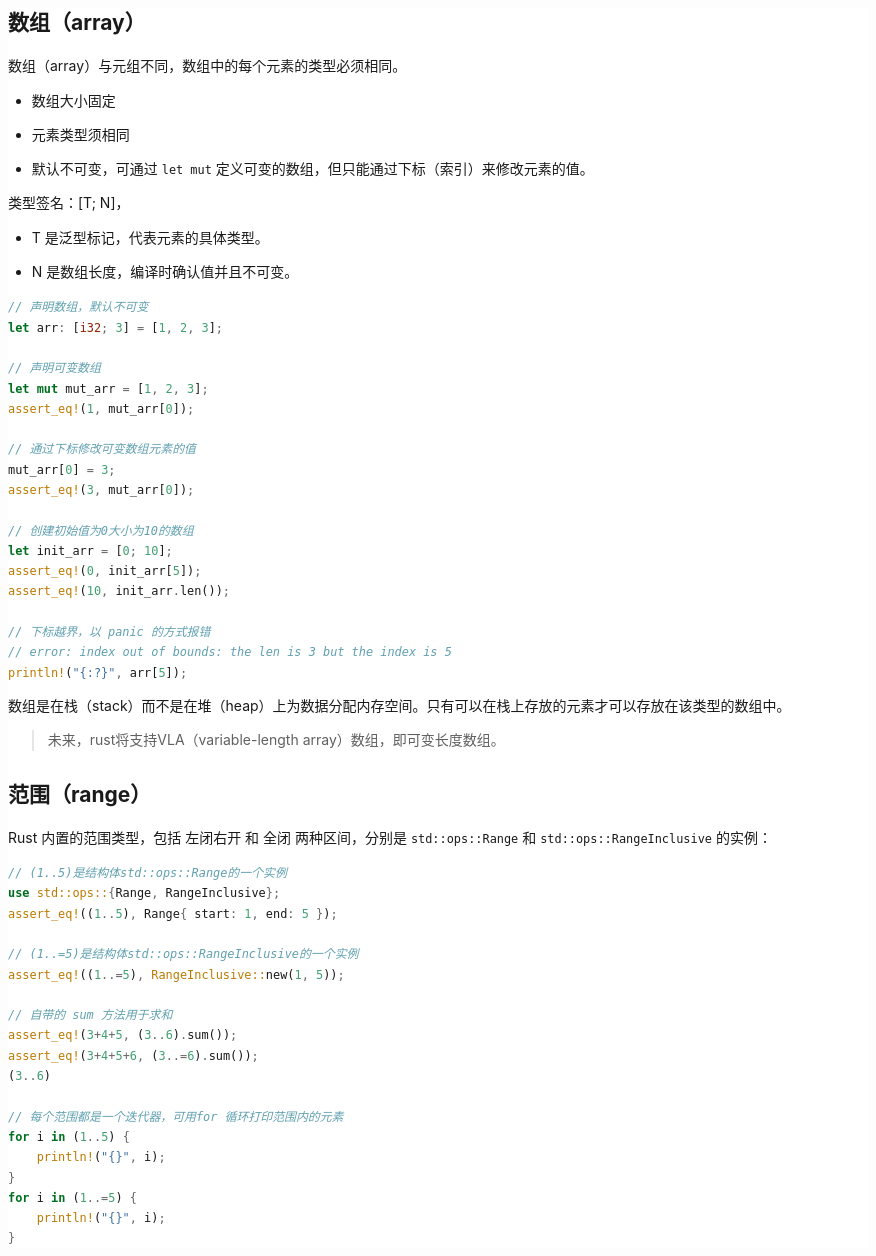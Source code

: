 ## 数组（array）

数组（array）与元组不同，数组中的每个元素的类型必须相同。

- 数组大小固定

- 元素类型须相同

- 默认不可变，可通过 `let mut` 定义可变的数组，但只能通过下标（索引）来修改元素的值。

类型签名：[T; N]，

- T 是泛型标记，代表元素的具体类型。

- N 是数组长度，编译时确认值并且不可变。

```rs
// 声明数组，默认不可变
let arr: [i32; 3] = [1, 2, 3];

// 声明可变数组
let mut mut_arr = [1, 2, 3];
assert_eq!(1, mut_arr[0]);

// 通过下标修改可变数组元素的值
mut_arr[0] = 3;
assert_eq!(3, mut_arr[0]);

// 创建初始值为0大小为10的数组
let init_arr = [0; 10];
assert_eq!(0, init_arr[5]);
assert_eq!(10, init_arr.len());

// 下标越界，以 panic 的方式报错
// error: index out of bounds: the len is 3 but the index is 5
println!("{:?}", arr[5]);
```

数组是在栈（stack）而不是在堆（heap）上为数据分配内存空间。只有可以在栈上存放的元素才可以存放在该类型的数组中。

> 未来，rust将支持VLA（variable-length array）数组，即可变长度数组。

## 范围（range）

Rust 内置的范围类型，包括 左闭右开 和 全闭 两种区间，分别是 `std::ops::Range` 和 `std::ops::RangeInclusive` 的实例：

```rs
// (1..5)是结构体std::ops::Range的一个实例
use std::ops::{Range, RangeInclusive};
assert_eq!((1..5), Range{ start: 1, end: 5 });

// (1..=5)是结构体std::ops::RangeInclusive的一个实例
assert_eq!((1..=5), RangeInclusive::new(1, 5));

// 自带的 sum 方法用于求和
assert_eq!(3+4+5, (3..6).sum());
assert_eq!(3+4+5+6, (3..=6).sum());
(3..6)

// 每个范围都是一个迭代器，可用for 循环打印范围内的元素
for i in (1..5) {
    println!("{}", i);
}
for i in (1..=5) {
    println!("{}", i);
}
```
